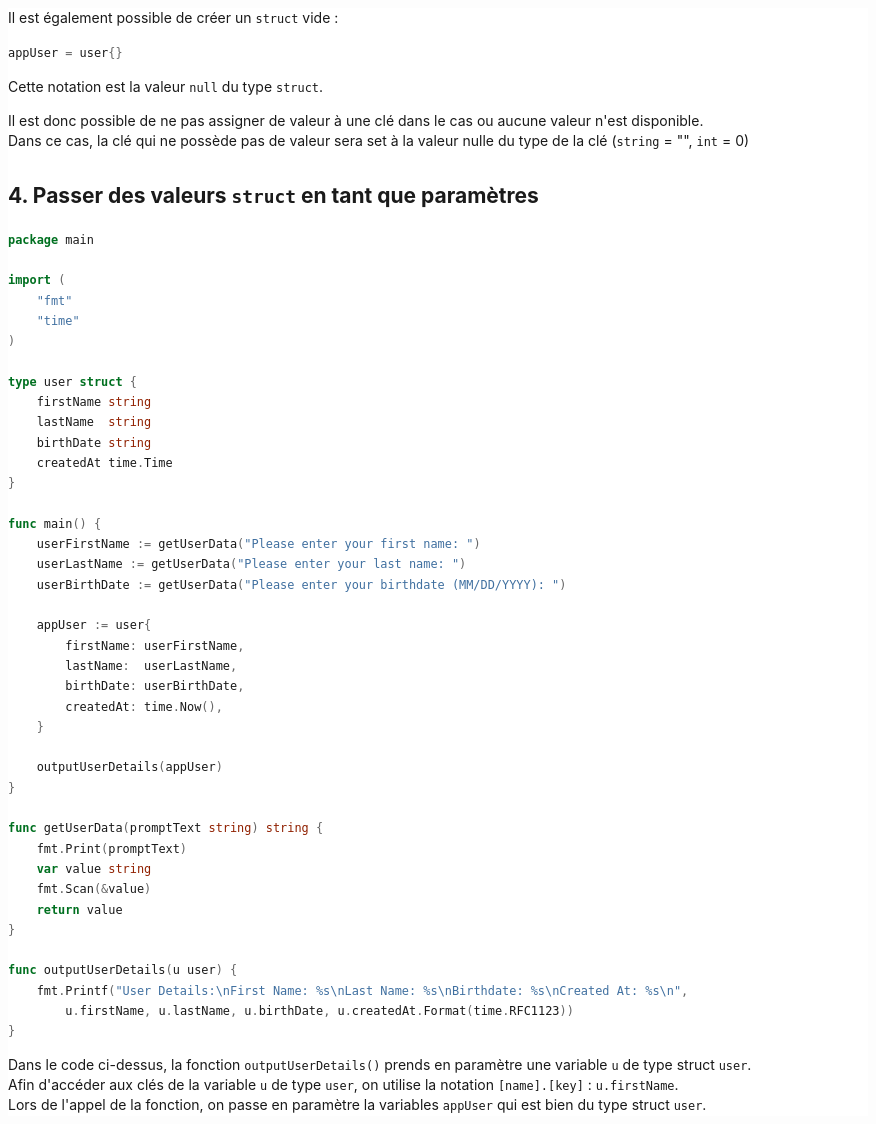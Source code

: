 Il est également possible de créer un `struct` vide : 
```Go
appUser = user{}
```
Cette notation est la valeur `null` du type `struct`.

Il est donc possible de ne pas assigner de valeur à une clé dans le cas ou aucune valeur n'est disponible.  
Dans ce cas, la clé qui ne possède pas de valeur sera set à la valeur nulle du type de la clé (`string` = "", `int` = 0)  

## 4. Passer des valeurs `struct` en tant que paramètres

```Go
package main

import (
	"fmt"
	"time"
)

type user struct {
	firstName string
	lastName  string
	birthDate string
	createdAt time.Time
}

func main() {
	userFirstName := getUserData("Please enter your first name: ")
	userLastName := getUserData("Please enter your last name: ")
	userBirthDate := getUserData("Please enter your birthdate (MM/DD/YYYY): ")

	appUser := user{
		firstName: userFirstName,
		lastName:  userLastName,
		birthDate: userBirthDate,
		createdAt: time.Now(),
	}

	outputUserDetails(appUser)
}

func getUserData(promptText string) string {
	fmt.Print(promptText)
	var value string
	fmt.Scan(&value)
	return value
}

func outputUserDetails(u user) {
	fmt.Printf("User Details:\nFirst Name: %s\nLast Name: %s\nBirthdate: %s\nCreated At: %s\n",
		u.firstName, u.lastName, u.birthDate, u.createdAt.Format(time.RFC1123))
}
```
Dans le code ci-dessus, la fonction `outputUserDetails()` prends en paramètre une variable `u` de type struct `user`.  
Afin d'accéder aux clés de la variable `u` de type `user`, on utilise la notation `[name].[key]` : `u.firstName`.  
Lors de l'appel de la fonction, on passe en paramètre la variables `appUser` qui est bien du type struct `user`.  
